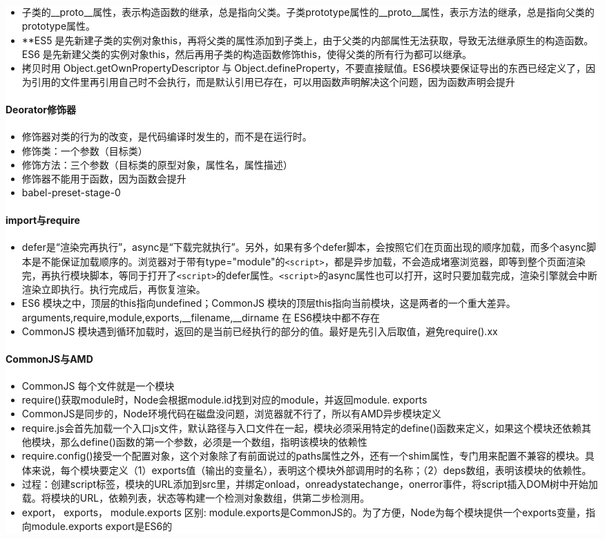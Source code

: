 - 子类的__proto__属性，表示构造函数的继承，总是指向父类。子类prototype属性的__proto__属性，表示方法的继承，总是指向父类的prototype属性。
- **ES5 是先新建子类的实例对象this，再将父类的属性添加到子类上，由于父类的内部属性无法获取，导致无法继承原生的构造函数。ES6 是先新建父类的实例对象this，然后再用子类的构造函数修饰this，使得父类的所有行为都可以继承。
- 拷贝时用 Object.getOwnPropertyDescriptor 与 Object.defineProperty，不要直接赋值。ES6模块要保证导出的东西已经定义了，因为引用的文件里再引用自己时不会执行，而是默认引用已存在，可以用函数声明解决这个问题，因为函数声明会提升

#### **Deorator修饰器**
- 修饰器对类的行为的改变，是代码编译时发生的，而不是在运行时。
- 修饰类：一个参数（目标类）
- 修饰方法：三个参数（目标类的原型对象，属性名，属性描述）
- 修饰器不能用于函数，因为函数会提升
- babel-preset-stage-0

#### **import与require**
- defer是“渲染完再执行”，async是“下载完就执行”。另外，如果有多个defer脚本，会按照它们在页面出现的顺序加载，而多个async脚本是不能保证加载顺序的。浏览器对于带有type="module"的`<script>`，都是异步加载，不会造成堵塞浏览器，即等到整个页面渲染完，再执行模块脚本，等同于打开了`<script>`的defer属性。`<script>`的async属性也可以打开，这时只要加载完成，渲染引擎就会中断渲染立即执行。执行完成后，再恢复渲染。
- ES6 模块之中，顶层的this指向undefined；CommonJS 模块的顶层this指向当前模块，这是两者的一个重大差异。arguments,require,module,exports,__filename,__dirname 在 ES6模块中都不存在
- CommonJS 模块遇到循环加载时，返回的是当前已经执行的部分的值。最好是先引入后取值，避免require().xx

#### **CommonJS与AMD**
- CommonJS 每个文件就是一个模块
- require()获取module时，Node会根据module.id找到对应的module，并返回module. exports
- CommonJS是同步的，Node环境代码在磁盘没问题，浏览器就不行了，所以有AMD异步模块定义
- require.js会首先加载一个入口js文件，默认路径与入口文件在一起，模块必须采用特定的define()函数来定义，如果这个模块还依赖其他模块，那么define()函数的第一个参数，必须是一个数组，指明该模块的依赖性
- require.config()接受一个配置对象，这个对象除了有前面说过的paths属性之外，还有一个shim属性，专门用来配置不兼容的模块。具体来说，每个模块要定义（1）exports值（输出的变量名），表明这个模块外部调用时的名称；（2）deps数组，表明该模块的依赖性。
- 过程：创建script标签，模块的URL添加到src里，并绑定onload，onreadystatechange，onerror事件，将script插入DOM树中开始加载。将模块的URL，依赖列表，状态等构建一个检测对象数组，供第二步检测用。
- export， exports， module.exports 区别: module.exports是CommonJS的。为了方便，Node为每个模块提供一个exports变量，指向module.exports export是ES6的





